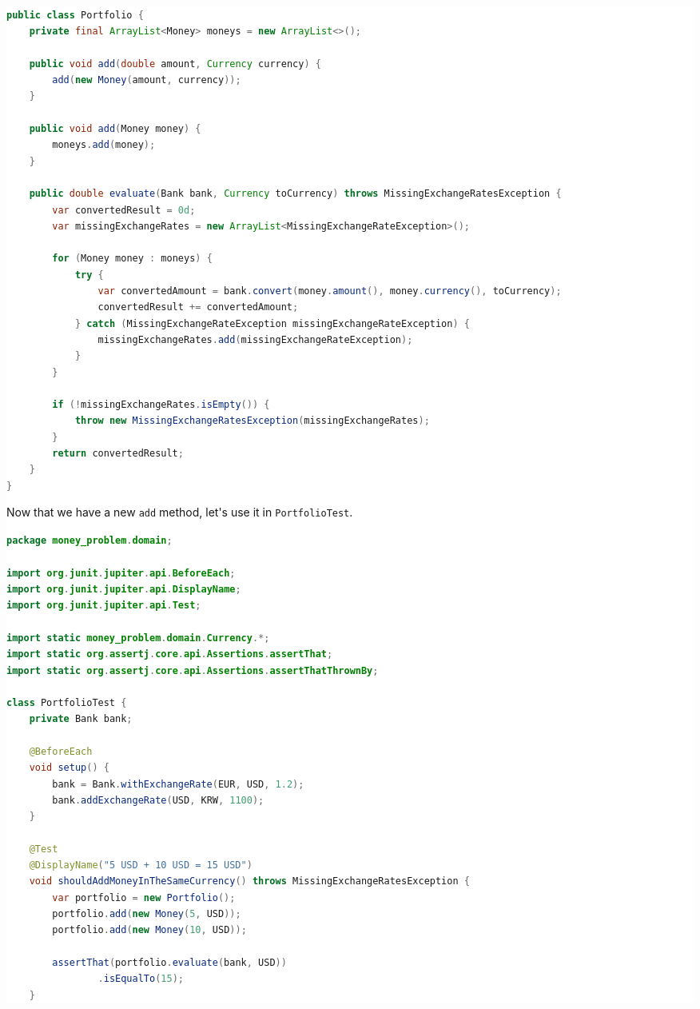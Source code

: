 ```java
public class Portfolio {
    private final ArrayList<Money> moneys = new ArrayList<>();

    public void add(double amount, Currency currency) {
        add(new Money(amount, currency));
    }

    public void add(Money money) {
        moneys.add(money);
    }

    public double evaluate(Bank bank, Currency toCurrency) throws MissingExchangeRatesException {
        var convertedResult = 0d;
        var missingExchangeRates = new ArrayList<MissingExchangeRateException>();

        for (Money money : moneys) {
            try {
                var convertedAmount = bank.convert(money.amount(), money.currency(), toCurrency);
                convertedResult += convertedAmount;
            } catch (MissingExchangeRateException missingExchangeRateException) {
                missingExchangeRates.add(missingExchangeRateException);
            }
        }

        if (!missingExchangeRates.isEmpty()) {
            throw new MissingExchangeRatesException(missingExchangeRates);
        }
        return convertedResult;
    }
}
```

Now that we have a new `add` method, let's use it in `PortfolioTest`.

```java
package money_problem.domain;

import org.junit.jupiter.api.BeforeEach;
import org.junit.jupiter.api.DisplayName;
import org.junit.jupiter.api.Test;

import static money_problem.domain.Currency.*;
import static org.assertj.core.api.Assertions.assertThat;
import static org.assertj.core.api.Assertions.assertThatThrownBy;

class PortfolioTest {
    private Bank bank;

    @BeforeEach
    void setup() {
        bank = Bank.withExchangeRate(EUR, USD, 1.2);
        bank.addExchangeRate(USD, KRW, 1100);
    }

    @Test
    @DisplayName("5 USD + 10 USD = 15 USD")
    void shouldAddMoneyInTheSameCurrency() throws MissingExchangeRatesException {
        var portfolio = new Portfolio();
        portfolio.add(new Money(5, USD));
        portfolio.add(new Money(10, USD));

        assertThat(portfolio.evaluate(bank, USD))
                .isEqualTo(15);
    }
```